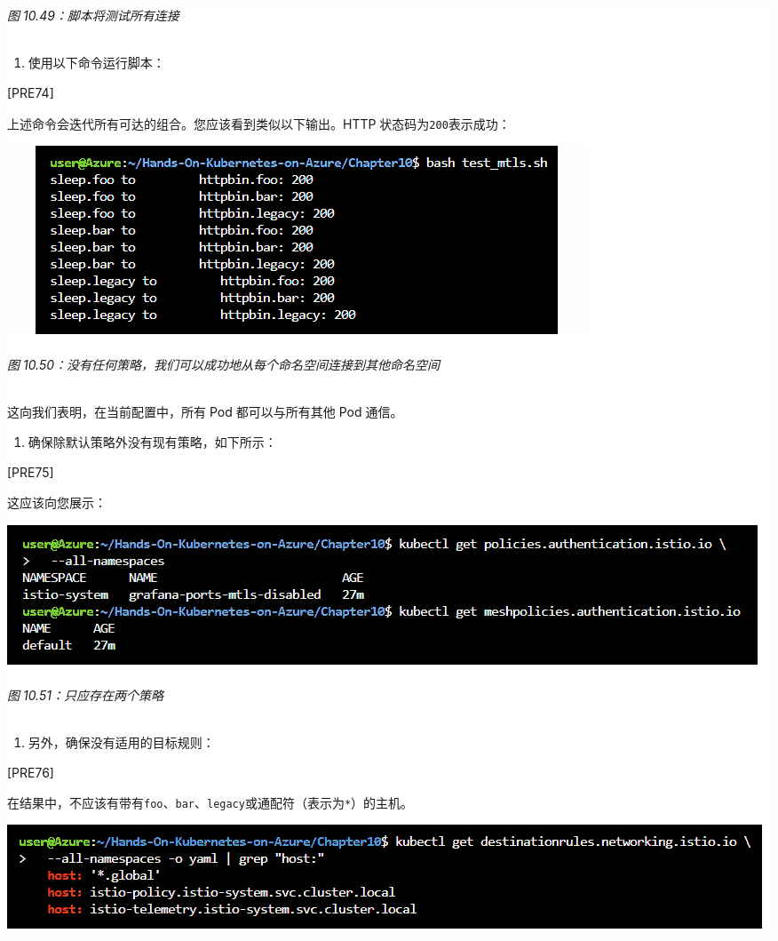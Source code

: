 ###### 图 10.49：脚本将测试所有连接

1.  使用以下命令运行脚本：

[PRE74]

上述命令会迭代所有可达的组合。您应该看到类似以下输出。HTTP 状态码为`200`表示成功：

![bash test_mtls.sh 命令的输出显示 HTTP 状态码为 200，表示所有 pod 都成功，并且证明每个 Pod 都可以与所有其他 Pod 通信。](img/Figure_10.50.jpg)

###### 图 10.50：没有任何策略，我们可以成功地从每个命名空间连接到其他命名空间

这向我们表明，在当前配置中，所有 Pod 都可以与所有其他 Pod 通信。

1.  确保除默认策略外没有现有策略，如下所示：

[PRE75]

这应该向您展示：

![验证只有两个策略存在。](img/Figure_10.51.jpg)

###### 图 10.51：只应存在两个策略

1.  另外，确保没有适用的目标规则：

[PRE76]

在结果中，不应该有带有`foo`、`bar`、`legacy`或通配符（表示为`*`）的主机。

![确保没有适用的目标规则，并且没有带有 foo、bar、legacy 或*通配符的主机。](img/Figure_10.52.jpg)
